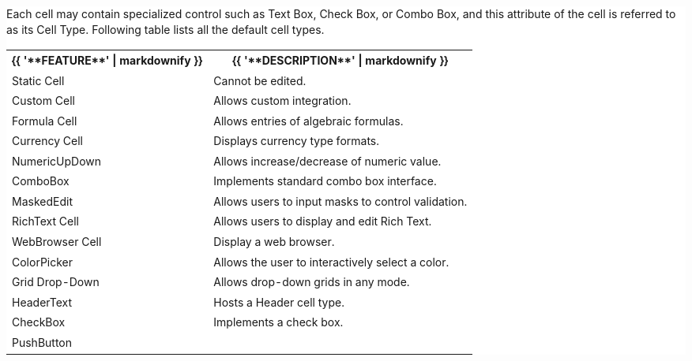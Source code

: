 Each cell may contain specialized control such as Text Box, Check Box, or Combo Box, and this attribute of the cell is referred to as its Cell Type. Following table lists all the default cell types.


<table>
<tr>
<th>
{{ '**FEATURE**' | markdownify }}</th><th>
{{ '**DESCRIPTION**' | markdownify }}</th></tr>
<tr>
<td>
Static Cell</td><td>
Cannot be edited.</td></tr>
<tr>
<td>
Custom Cell</td><td>
Allows custom integration.</td></tr>
<tr>
<td>
Formula Cell</td><td>
Allows entries of algebraic formulas.</td></tr>
<tr>
<td>
Currency Cell</td><td>
Displays currency type formats.</td></tr>
<tr>
<td>
NumericUpDown</td><td>
Allows increase/decrease of numeric value.</td></tr>
<tr>
<td>
ComboBox</td><td>
Implements standard combo box interface.</td></tr>
<tr>
<td>
MaskedEdit</td><td>
Allows users to input masks to control validation.</td></tr>
<tr>
<td>
RichText Cell</td><td>
Allows users to display and edit Rich Text.</td></tr>
<tr>
<td>
WebBrowser Cell</td><td>
Display a web browser.</td></tr>
<tr>
<td>
ColorPicker</td><td>
Allows the user to interactively select a color.</td></tr>
<tr>
<td>
Grid Drop-Down</td><td>
Allows drop-down grids in any mode.</td></tr>
<tr>
<td>
HeaderText</td><td>
Hosts a Header cell type.</td></tr>
<tr>
<td>
CheckBox</td><td>
Implements a check box.</td></tr>
<tr>
<td>
PushButton</td><td>